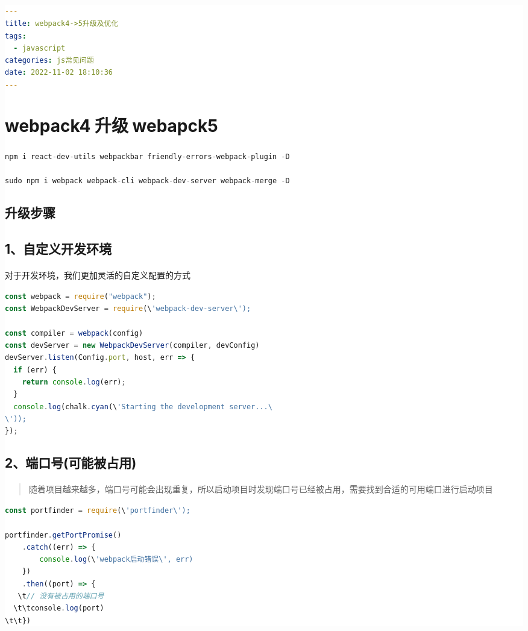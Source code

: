 ```yaml
---
title: webpack4->5升级及优化
tags:
  - javascript
categories: js常见问题
date: 2022-11-02 18:10:36
---
```


# webpack4 升级 webapck5

```js
npm i react-dev-utils webpackbar friendly-errors-webpack-plugin -D

sudo npm i webpack webpack-cli webpack-dev-server webpack-merge -D
```

## 升级步骤

## 1、自定义开发环境

对于开发环境，我们更加灵活的自定义配置的方式

```js
const webpack = require("webpack");
const WebpackDevServer = require(\'webpack-dev-server\');

const compiler = webpack(config)
const devServer = new WebpackDevServer(compiler, devConfig)
devServer.listen(Config.port, host, err => {
  if (err) {
    return console.log(err);
  }
  console.log(chalk.cyan(\'Starting the development server...\
\'));
});
```

## 2、端口号(可能被占用)

> 随着项目越来越多，端口号可能会出现重复，所以启动项目时发现端口号已经被占用，需要找到合适的可用端口进行启动项目

```js
const portfinder = require(\'portfinder\');

portfinder.getPortPromise()
    .catch((err) => {
        console.log(\'webpack启动错误\', err)
    })
    .then((port) => {
   \t// 没有被占用的端口号
  \t\tconsole.log(port)
\t\t})
```
